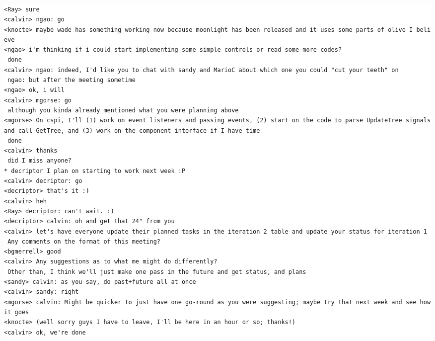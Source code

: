    <Ray> sure
    <calvin> ngao: go
    <knocte> maybe wade has something working now because moonlight has been released and it uses some parts of olive I believe
    <ngao> i'm thinking if i could start implementing some simple controls or read some more codes?
     done
    <calvin> ngao: indeed, I'd like you to chat with sandy and MarioC about which one you could "cut your teeth" on
     ngao: but after the meeting sometime
    <ngao> ok, i will
    <calvin> mgorse: go
     although you kinda already mentioned what you were planning above
    <mgorse> On cspi, I'll (1) work on event listeners and passing events, (2) start on the code to parse UpdateTree signals and call GetTree, and (3) work on the component interface if I have time
     done
    <calvin> thanks
     did I miss anyone?
    * decriptor I plan on starting to work next week :P
    <calvin> decriptor: go
    <decriptor> that's it :)
    <calvin> heh
    <Ray> decriptor: can't wait. :)
    <decriptor> calvin: oh and get that 24" from you
    <calvin> let's have everyone update their planned tasks in the iteration 2 table and update your status for iteration 1
     Any comments on the format of this meeting?
    <bgmerrell> good
    <calvin> Any suggestions as to what me might do differently?
     Other than, I think we'll just make one pass in the future and get status, and plans
    <sandy> calvin: as you say, do past+future all at once
    <calvin> sandy: right
    <mgorse> calvin: Might be quicker to just have one go-round as you were suggesting; maybe try that next week and see how it goes
    <knocte> (well sorry guys I have to leave, I'll be here in an hour or so; thanks!)
    <calvin> ok, we're done
